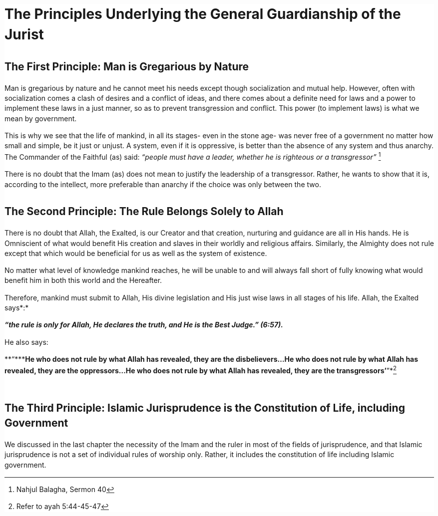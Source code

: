 The Principles Underlying the General Guardianship of the Jurist
================================================================

The First Principle: Man is Gregarious by Nature
------------------------------------------------

Man is gregarious by nature and he cannot meet his needs except though
socialization and mutual help. However, often with socialization comes a
clash of desires and a conflict of ideas, and there comes about a
definite need for laws and a power to implement these laws in a just
manner, so as to prevent transgression and conflict. This power (to
implement laws) is what we mean by government.

This is why we see that the life of mankind, in all its stages- even in
the stone age- was never free of a government no matter how small and
simple, be it just or unjust. A system, even if it is oppressive, is
better than the absence of any system and thus anarchy. The Commander of
the Faithful (as) said: *“people must have a leader, whether he is
righteous or a transgressor”* [^1]

There is no doubt that the Imam (as) does not mean to justify the
leadership of a transgressor. Rather, he wants to show that it is,
according to the intellect, more preferable than anarchy if the choice
was only between the two.

The Second Principle: The Rule Belongs Solely to Allah
------------------------------------------------------

There is no doubt that Allah, the Exalted, is our Creator and that
creation, nurturing and guidance are all in His hands. He is Omniscient
of what would benefit His creation and slaves in their worldly and
religious affairs. Similarly, the Almighty does not rule except that
which would be beneficial for us as well as the system of existence.

No matter what level of knowledge mankind reaches, he will be unable to
and will always fall short of fully knowing what would benefit him in
both this world and the Hereafter.

Therefore, mankind must submit to Allah, His divine legislation and His
just wise laws in all stages of his life. Allah, the Exalted says*:*

***“the rule is only for Allah, He declares the truth, and He is the
Best Judge.” (6:57).***

He also says:

**“*****He who does not rule by what Allah has revealed, they are the
disbelievers…He who does not rule by what Allah has revealed, they are
the oppressors…He who does not rule by what Allah has revealed, they are
the transgressors’**”*[^2]  
  

The Third Principle: Islamic Jurisprudence is the Constitution of Life, including Government
--------------------------------------------------------------------------------------------

We discussed in the last chapter the necessity of the Imam and the ruler
in most of the fields of jurisprudence, and that Islamic jurisprudence
is not a set of individual rules of worship only. Rather, it includes
the constitution of life including Islamic government.


[^1]: Nahjul Balagha, Sermon 40
[^2]: Refer to ayah 5:44-45-47
[^3]: al-Wâfi,1: 205-265
[^4]: Ilalul Sharai’, 1:253
[^5]: Kashful Murad: 490
[^6]: (Jawahirul Kalam, 21:397)
[^7]: Al Bay’, 2:619
[^8]: Refer to ayah 10: 35
[^9]: A consecutive indication is an indirect necessary indication. For
[^10]: Wasailul Shia, 22:158, The evidence indicating that the general
[^11]: Jawahirul Kalam, 29:19
[^12]: This proof is based on the assumption that the evidence
[^13]: Bolghatul Faqeeh, 3:290
[^14]: Refer to Ayah 5:2
[^15]: Wasailul Shia
[^16]: The evidence for this will come in the next chapter.
[^17]: al Bay’, 2:665